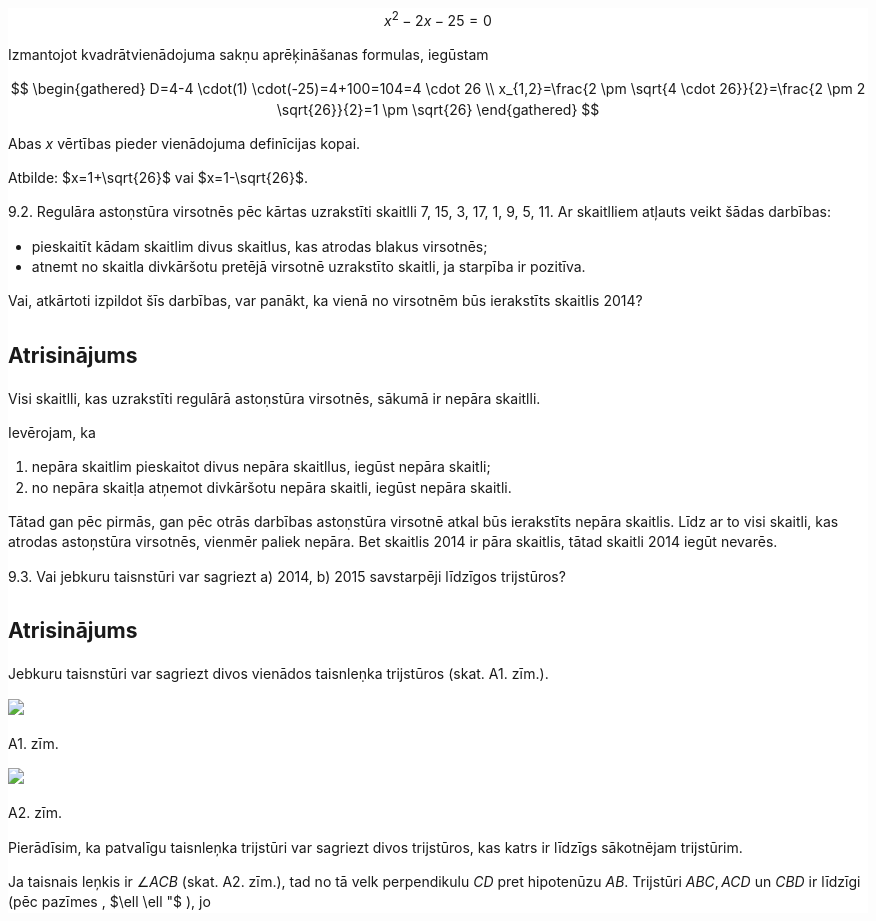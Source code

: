 $$
x^{2}-2 x-25=0
$$

Izmantojot kvadrātvienādojuma sakṇu aprēķināšanas formulas, iegūstam

$$
\begin{gathered}
D=4-4 \cdot(1) \cdot(-25)=4+100=104=4 \cdot 26 \\
x_{1,2}=\frac{2 \pm \sqrt{4 \cdot 26}}{2}=\frac{2 \pm 2 \sqrt{26}}{2}=1 \pm \sqrt{26}
\end{gathered}
$$

Abas $x$ vērtības pieder vienādojuma definīcijas kopai.

Atbilde: $x=1+\sqrt{26}$ vai $x=1-\sqrt{26}$.

9.2. Regulāra astoṇstūra virsotnēs pēc kārtas uzrakstīti skaitlli 7, 15, 3, 17, 1, 9, 5, 11. Ar skaitlliem atļauts veikt šādas darbības:

- pieskaitīt kādam skaitlim divus skaitlus, kas atrodas blakus virsotnēs;
- atnemt no skaitla divkāršotu pretējā virsotnē uzrakstīto skaitli, ja starpība ir pozitīva.

Vai, atkārtoti izpildot šīs darbības, var panākt, ka vienā no virsotnēm būs ierakstīts skaitlis 2014?

## Atrisinājums

Visi skaitlli, kas uzrakstīti regulārā astoṇstūra virsotnēs, sākumā ir nepāra skaitlli.

Ievērojam, ka

1) nepāra skaitlim pieskaitot divus nepāra skaitllus, iegūst nepāra skaitli;
2) no nepāra skaitḷa atņemot divkāršotu nepāra skaitli, iegūst nepāra skaitli.

Tātad gan pēc pirmās, gan pēc otrās darbības astoṇstūra virsotnē atkal būs ierakstīts nepāra skaitlis. Līdz ar to visi skaitli, kas atrodas astoņstūra virsotnēs, vienmēr paliek nepāra. Bet skaitlis 2014 ir pāra skaitlis, tātad skaitli 2014 iegūt nevarēs.

9.3. Vai jebkuru taisnstūri var sagriezt a) 2014, b) 2015 savstarpēji līdzı̄gos trijstūros?

## Atrisinājums

Jebkuru taisnstūri var sagriezt divos vienādos taisnleṇka trijstūros (skat. A1. zīm.).

![](https://cdn.mathpix.com/cropped/2024_07_28_213a6e03192c339b1b31g-09.jpg?height=196&width=435&top_left_y=1561&top_left_x=568)

A1. zīm.

![](https://cdn.mathpix.com/cropped/2024_07_28_213a6e03192c339b1b31g-09.jpg?height=266&width=489&top_left_y=1506&top_left_x=1092)

A2. zīm.

Pierādīsim, ka patvalīgu taisnleņka trijstūri var sagriezt divos trijstūros, kas katrs ir līdzīgs sākotnējam trijstūrim.

Ja taisnais leņkis ir $\angle A C B$ (skat. A2. zīm.), tad no tā velk perpendikulu $C D$ pret hipotenūzu $A B$. Trijstūri $A B C, A C D$ un $C B D$ ir līdzīgi (pēc pazīmes , $\ell \ell "$ ), jo
